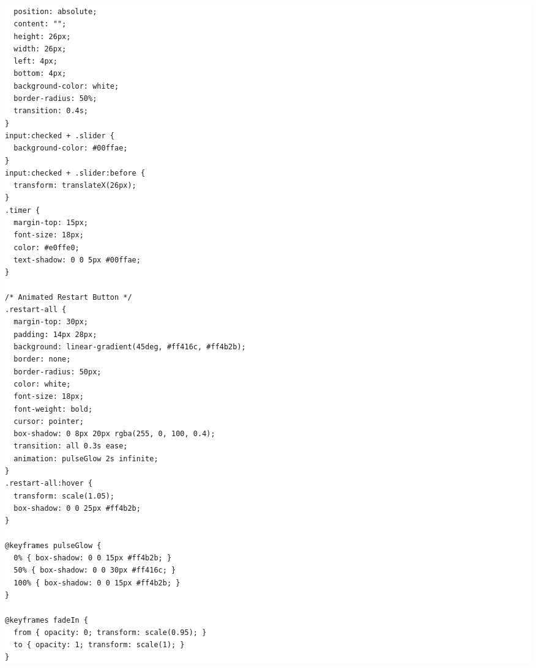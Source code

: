       position: absolute;
      content: "";
      height: 26px;
      width: 26px;
      left: 4px;
      bottom: 4px;
      background-color: white;
      border-radius: 50%;
      transition: 0.4s;
    }
    input:checked + .slider {
      background-color: #00ffae;
    }
    input:checked + .slider:before {
      transform: translateX(26px);
    }
    .timer {
      margin-top: 15px;
      font-size: 18px;
      color: #e0ffe0;
      text-shadow: 0 0 5px #00ffae;
    }

    /* Animated Restart Button */
    .restart-all {
      margin-top: 30px;
      padding: 14px 28px;
      background: linear-gradient(45deg, #ff416c, #ff4b2b);
      border: none;
      border-radius: 50px;
      color: white;
      font-size: 18px;
      font-weight: bold;
      cursor: pointer;
      box-shadow: 0 8px 20px rgba(255, 0, 100, 0.4);
      transition: all 0.3s ease;
      animation: pulseGlow 2s infinite;
    }
    .restart-all:hover {
      transform: scale(1.05);
      box-shadow: 0 0 25px #ff4b2b;
    }

    @keyframes pulseGlow {
      0% { box-shadow: 0 0 15px #ff4b2b; }
      50% { box-shadow: 0 0 30px #ff416c; }
      100% { box-shadow: 0 0 15px #ff4b2b; }
    }

    @keyframes fadeIn {
      from { opacity: 0; transform: scale(0.95); }
      to { opacity: 1; transform: scale(1); }
    }
